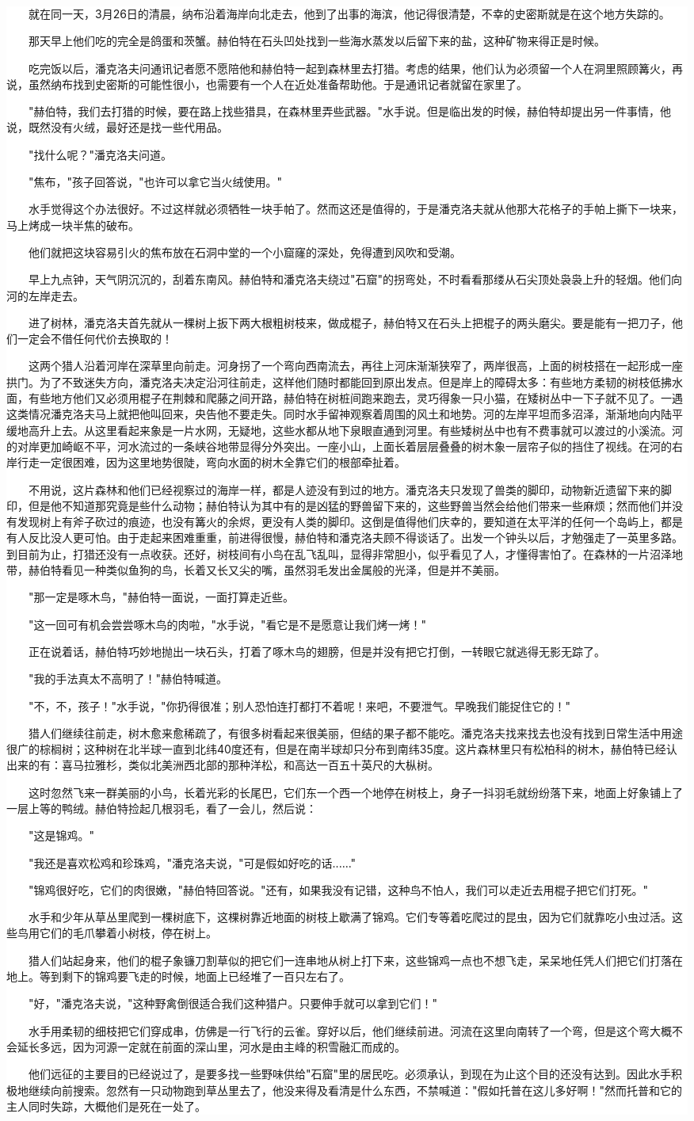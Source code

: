 　　就在同一天，3月26日的清晨，纳布沿着海岸向北走去，他到了出事的海滨，他记得很清楚，不幸的史密斯就是在这个地方失踪的。

　　那天早上他们吃的完全是鸽蛋和茨蟹。赫伯特在石头凹处找到一些海水蒸发以后留下来的盐，这种矿物来得正是时候。

　　吃完饭以后，潘克洛夫问通讯记者愿不愿陪他和赫伯特一起到森林里去打猎。考虑的结果，他们认为必须留一个人在洞里照顾篝火，再说，虽然纳布找到史密斯的可能性很小，也需要有一个人在近处准备帮助他。于是通讯记者就留在家里了。

　　"赫伯特，我们去打猎的时候，要在路上找些猎具，在森林里弄些武器。"水手说。但是临出发的时候，赫伯特却提出另一件事情，他说，既然没有火绒，最好还是找一些代用品。

　　"找什么呢？"潘克洛夫问道。

　　"焦布，"孩子回答说，"也许可以拿它当火绒使用。"

　　水手觉得这个办法很好。不过这样就必须牺牲一块手帕了。然而这还是值得的，于是潘克洛夫就从他那大花格子的手帕上撕下一块来，马上烤成一块半焦的破布。

　　他们就把这块容易引火的焦布放在石洞中堂的一个小窟窿的深处，免得遭到风吹和受潮。

　　早上九点钟，天气阴沉沉的，刮着东南风。赫伯特和潘克洛夫绕过"石窟"的拐弯处，不时看看那缕从石尖顶处袅袅上升的轻烟。他们向河的左岸走去。

　　进了树林，潘克洛夫首先就从一棵树上扳下两大根粗树枝来，做成棍子，赫伯特又在石头上把棍子的两头磨尖。要是能有一把刀子，他们一定会不借任何代价去换取的！

　　这两个猎人沿着河岸在深草里向前走。河身拐了一个弯向西南流去，再往上河床渐渐狭窄了，两岸很高，上面的树枝搭在一起形成一座拱门。为了不致迷失方向，潘克洛夫决定沿河往前走，这样他们随时都能回到原出发点。但是岸上的障碍太多：有些地方柔韧的树枝低拂水面，有些地方他们又必须用棍子在荆棘和爬藤之间开路，赫伯特在树桩间跑来跑去，灵巧得象一只小猫，在矮树丛中一下子就不见了。一遇这类情况潘克洛夫马上就把他叫回来，央告他不要走失。同时水手留神观察着周围的风土和地势。河的左岸平坦而多沼泽，渐渐地向内陆平缓地高升上去。从这里看起来象是一片水网，无疑地，这些水都从地下泉眼直通到河里。有些矮树丛中也有不费事就可以渡过的小溪流。河的对岸更加崎岖不平，河水流过的一条峡谷地带显得分外突出。一座小山，上面长着层层叠叠的树木象一层帘子似的挡住了视线。在河的右岸行走一定很困难，因为这里地势很陡，弯向水面的树木全靠它们的根部牵扯着。

　　不用说，这片森林和他们已经视察过的海岸一样，都是人迹没有到过的地方。潘克洛夫只发现了兽类的脚印，动物新近遗留下来的脚印，但是他不知道那究竟是些什么动物；赫伯特认为其中有的是凶猛的野兽留下来的，这些野兽当然会给他们带来一些麻烦；然而他们并没有发现树上有斧子砍过的痕迹，也没有篝火的余烬，更没有人类的脚印。这倒是值得他们庆幸的，要知道在太平洋的任何一个岛屿上，都是有人反比没人更可怕。由于走起来困难重重，前进得很慢，赫伯特和潘克洛夫顾不得谈话了。出发一个钟头以后，才勉强走了一英里多路。到目前为止，打猎还没有一点收获。还好，树枝间有小鸟在乱飞乱叫，显得非常胆小，似乎看见了人，才懂得害怕了。在森林的一片沼泽地带，赫伯特看见一种类似鱼狗的鸟，长着又长又尖的嘴，虽然羽毛发出金属般的光泽，但是并不美丽。

　　"那一定是啄木鸟，"赫伯特一面说，一面打算走近些。

　　"这一回可有机会尝尝啄木鸟的肉啦，"水手说，"看它是不是愿意让我们烤一烤！"

　　正在说着话，赫伯特巧妙地抛出一块石头，打着了啄木鸟的翅膀，但是并没有把它打倒，一转眼它就逃得无影无踪了。

　　"我的手法真太不高明了！"赫伯特喊道。

　　"不，不，孩子！"水手说，"你扔得很准；别人恐怕连打都打不着呢！来吧，不要泄气。早晚我们能捉住它的！"

　　猎人们继续往前走，树木愈来愈稀疏了，有很多树看起来很美丽，但结的果子都不能吃。潘克洛夫找来找去也没有找到日常生活中用途很广的棕榈树；这种树在北半球一直到北纬40度还有，但是在南半球却只分布到南纬35度。这片森林里只有松柏科的树木，赫伯特已经认出来的有：喜马拉雅杉，类似北美洲西北部的那种洋松，和高达一百五十英尺的大枞树。

　　这时忽然飞来一群美丽的小鸟，长着光彩的长尾巴，它们东一个西一个地停在树枝上，身子一抖羽毛就纷纷落下来，地面上好象铺上了一层上等的鸭绒。赫伯特捡起几根羽毛，看了一会儿，然后说：

　　"这是锦鸡。"

　　"我还是喜欢松鸡和珍珠鸡，"潘克洛夫说，"可是假如好吃的话......"

　　"锦鸡很好吃，它们的肉很嫩，"赫伯特回答说。"还有，如果我没有记错，这种鸟不怕人，我们可以走近去用棍子把它们打死。"

　　水手和少年从草丛里爬到一棵树底下，这棵树靠近地面的树枝上歇满了锦鸡。它们专等着吃爬过的昆虫，因为它们就靠吃小虫过活。这些鸟用它们的毛爪攀着小树枝，停在树上。

　　猎人们站起身来，他们的棍子象镰刀割草似的把它们一连串地从树上打下来，这些锦鸡一点也不想飞走，呆呆地任凭人们把它们打落在地上。等到剩下的锦鸡要飞走的时候，地面上已经堆了一百只左右了。

　　"好，"潘克洛夫说，"这种野禽倒很适合我们这种猎户。只要伸手就可以拿到它们！"

　　水手用柔韧的细枝把它们穿成串，仿佛是一行飞行的云雀。穿好以后，他们继续前进。河流在这里向南转了一个弯，但是这个弯大概不会延长多远，因为河源一定就在前面的深山里，河水是由主峰的积雪融汇而成的。

　　他们远征的主要目的已经说过了，是要多找一些野味供给"石窟"里的居民吃。必须承认，到现在为止这个目的还没有达到。因此水手积极地继续向前搜索。忽然有一只动物跑到草丛里去了，他没来得及看清是什么东西，不禁喊道："假如托普在这儿多好啊！"然而托普和它的主人同时失踪，大概他们是死在一处了。
